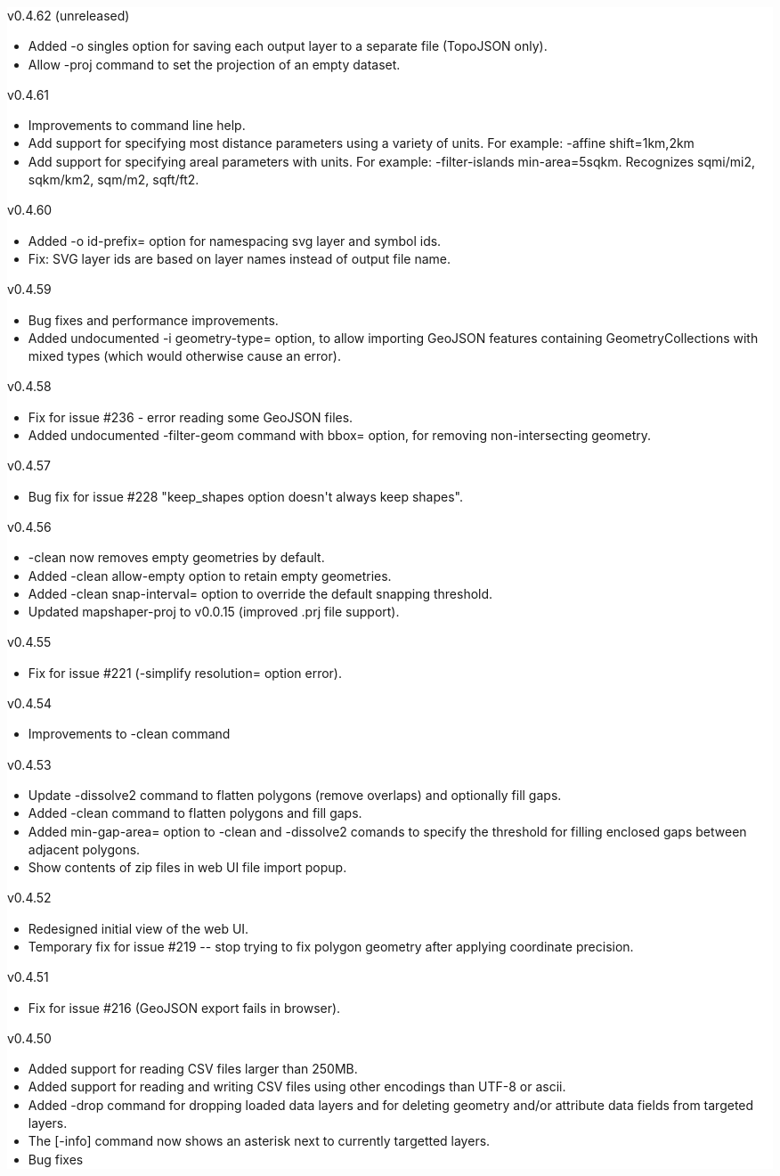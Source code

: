 v0.4.62 (unreleased)
* Added -o singles option for saving each output layer to a separate file (TopoJSON only).
* Allow -proj command to set the projection of an empty dataset.

v0.4.61
* Improvements to command line help.
* Add support for specifying most distance parameters using a variety of units. For example: -affine shift=1km,2km
* Add support for specifying areal parameters with units. For example: -filter-islands min-area=5sqkm. Recognizes sqmi/mi2, sqkm/km2, sqm/m2, sqft/ft2.

v0.4.60
* Added -o id-prefix=  option for namespacing svg layer and symbol ids.
* Fix: SVG layer ids are based on layer names instead of output file name.

v0.4.59
* Bug fixes and performance improvements.
* Added undocumented -i geometry-type= option, to allow importing GeoJSON features containing GeometryCollections with mixed types (which would otherwise cause an error).

v0.4.58
* Fix for issue #236 - error reading some GeoJSON files.
* Added undocumented -filter-geom command with bbox= option, for removing non-intersecting geometry.

v0.4.57
* Bug fix for issue #228 "keep_shapes option doesn't always keep shapes".

v0.4.56
* -clean now removes empty geometries by default.
* Added -clean allow-empty option to retain empty geometries.
* Added -clean snap-interval= option to override the default snapping threshold.
* Updated mapshaper-proj to v0.0.15 (improved .prj file support).

v0.4.55
* Fix for issue #221 (-simplify resolution= option error).

v0.4.54
* Improvements to -clean command

v0.4.53
* Update -dissolve2 command to flatten polygons (remove overlaps) and optionally fill gaps.
* Added -clean command to flatten polygons and fill gaps.
* Added min-gap-area= option to -clean and -dissolve2 comands to specify the threshold for filling enclosed gaps between adjacent polygons.
* Show contents of zip files in web UI file import popup.

v0.4.52
* Redesigned initial view of the web UI.
* Temporary fix for issue #219 -- stop trying to fix polygon geometry after applying coordinate precision.

v0.4.51
* Fix for issue #216 (GeoJSON export fails in browser).

v0.4.50
* Added support for reading CSV files larger than 250MB.
* Added support for reading and writing CSV files using other encodings than UTF-8 or ascii.
* Added -drop command for dropping loaded data layers and for deleting geometry and/or attribute data fields from targeted layers.
* The [-info] command now shows an asterisk next to currently targetted layers.
* Bug fixes
